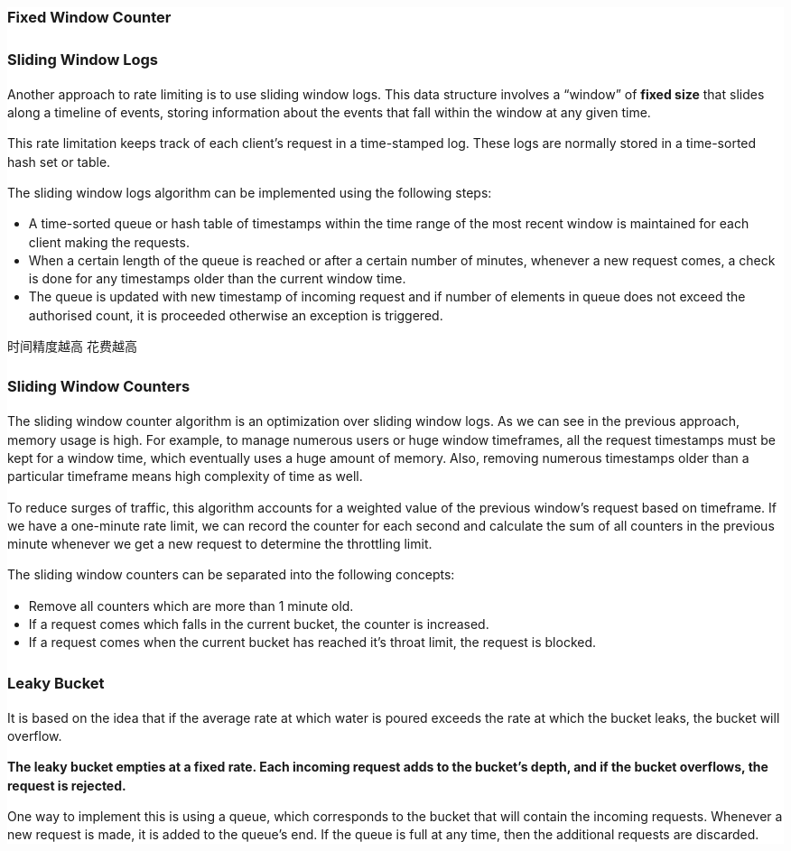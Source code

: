 ### Fixed Window Counter

### Sliding Window Logs

Another approach to rate limiting is to use sliding window logs. 
This data structure involves a “window” of **fixed size** that slides along a timeline of events, storing information about the events that fall within the window at any given time.

This rate limitation keeps track of each client’s request in a time-stamped log. 
These logs are normally stored in a time-sorted hash set or table.

The sliding window logs algorithm can be implemented using the following steps:

- A time-sorted queue or hash table of timestamps within the time range of the most recent window is maintained for each client making the requests.
- When a certain length of the queue is reached or after a certain number of minutes, whenever a new request comes, a check is done for any timestamps older than the current window time.
- The queue is updated with new timestamp of incoming request and if number of elements in queue does not exceed the authorised count, it is proceeded otherwise an exception is triggered.



时间精度越高 花费越高

### Sliding Window Counters

The sliding window counter algorithm is an optimization over sliding window logs. As we can see in the previous approach, memory usage is high. For example, to manage numerous users or huge window timeframes, all the request timestamps must be kept for a window time, which eventually uses a huge amount of memory. Also, removing numerous timestamps older than a particular timeframe means high complexity of time as well.

To reduce surges of traffic, this algorithm accounts for a weighted value of the previous window’s request based on timeframe. If we have a one-minute rate limit, we can record the counter for each second and calculate the sum of all counters in the previous minute whenever we get a new request to determine the throttling limit.

The sliding window counters can be separated into the following concepts:

- Remove all counters which are more than 1 minute old.
- If a request comes which falls in the current bucket, the counter is increased.
- If a request comes when the current bucket has reached it’s throat limit, the request is blocked.

### Leaky Bucket
It is based on the idea that if the average rate at which water is poured exceeds the rate at which the bucket leaks, the bucket will overflow.

**The leaky bucket empties at a fixed rate. 
Each incoming request adds to the bucket’s depth, and if the bucket overflows, the request is rejected.**

One way to implement this is using a queue, which corresponds to the bucket that will contain the incoming requests. 
Whenever a new request is made, it is added to the queue’s end. If the queue is full at any time, then the additional requests are discarded.
